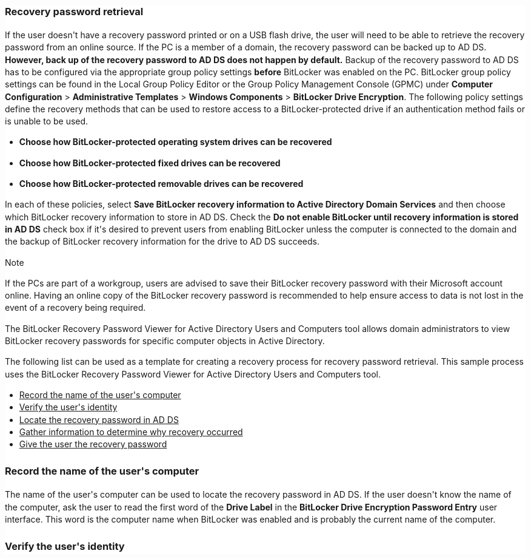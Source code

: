 ### Recovery password retrieval

If the user doesn't have a recovery password printed or on a USB flash drive, the user will need to be able to retrieve the recovery password from an online source. If the PC is a member of a domain, the recovery password can be backed up to AD DS. **However, back up of the recovery password to AD DS does not happen by default.** Backup of the recovery password to AD DS has to be configured via the appropriate group policy settings **before** BitLocker was enabled on the PC. BitLocker group policy settings can be found in the Local Group Policy Editor or the Group Policy Management Console (GPMC) under **Computer Configuration** > **Administrative Templates** > **Windows Components** > **BitLocker Drive Encryption**. The following policy settings define the recovery methods that can be used to restore access to a BitLocker-protected drive if an authentication method fails or is unable to be used.

- **Choose how BitLocker-protected operating system drives can be recovered**

- **Choose how BitLocker-protected fixed drives can be recovered**

- **Choose how BitLocker-protected removable drives can be recovered**

In each of these policies, select **Save BitLocker recovery information to Active Directory Domain Services** and then choose which BitLocker recovery information to store in AD DS. Check the **Do not enable BitLocker until recovery information is stored in AD
DS** check box if it's desired to prevent users from enabling BitLocker unless the computer is connected to the domain and the backup of BitLocker recovery information for the drive to AD DS succeeds.

> [!NOTE]
> If the PCs are part of a workgroup, users are advised to save their BitLocker recovery password with their Microsoft account online. Having an online copy of the BitLocker recovery password is recommended to help ensure access to data is not lost in the event of a recovery being required.

The BitLocker Recovery Password Viewer for Active Directory Users and Computers tool allows domain administrators to view BitLocker recovery passwords for specific computer objects in Active Directory.

The following list can be used as a template for creating a recovery process for recovery password retrieval. This sample process uses the BitLocker Recovery Password Viewer for Active Directory Users and Computers tool.

- [Record the name of the user's computer](#record-the-name-of-the-users-computer)
- [Verify the user's identity](#verify-the-users-identity)
- [Locate the recovery password in AD DS](#locate-the-recovery-password-in-ad-ds)
- [Gather information to determine why recovery occurred](#gather-information-to-determine-why-recovery-occurred)
- [Give the user the recovery password](#give-the-user-the-recovery-password)

### Record the name of the user's computer

The name of the user's computer can be used to locate the recovery password in AD DS. If the user doesn't know the name of the computer, ask the user to read the first word of the **Drive Label** in the **BitLocker Drive Encryption Password Entry** user interface. This word is the computer name when BitLocker was enabled and is probably the current name of the computer.

### Verify the user's identity
